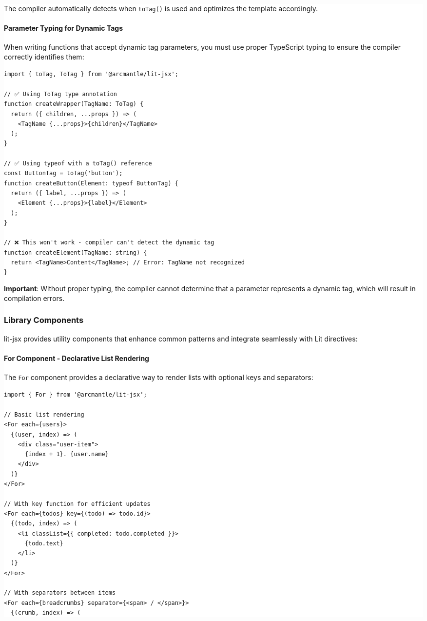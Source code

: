 The compiler automatically detects when `toTag()` is used and optimizes the template accordingly.

#### Parameter Typing for Dynamic Tags

When writing functions that accept dynamic tag parameters, you must use proper TypeScript typing to ensure the compiler correctly identifies them:

```tsx
import { toTag, ToTag } from '@arcmantle/lit-jsx';

// ✅ Using ToTag type annotation
function createWrapper(TagName: ToTag) {
  return ({ children, ...props }) => (
    <TagName {...props}>{children}</TagName>
  );
}

// ✅ Using typeof with a toTag() reference
const ButtonTag = toTag('button');
function createButton(Element: typeof ButtonTag) {
  return ({ label, ...props }) => (
    <Element {...props}>{label}</Element>
  );
}

// ❌ This won't work - compiler can't detect the dynamic tag
function createElement(TagName: string) {
  return <TagName>Content</TagName>; // Error: TagName not recognized
}
```

**Important**: Without proper typing, the compiler cannot determine that a parameter represents a dynamic tag, which will result in compilation errors.

### Library Components

lit-jsx provides utility components that enhance common patterns and integrate seamlessly with Lit directives:

#### For Component - Declarative List Rendering

The `For` component provides a declarative way to render lists with optional keys and separators:

```tsx
import { For } from '@arcmantle/lit-jsx';

// Basic list rendering
<For each={users}>
  {(user, index) => (
    <div class="user-item">
      {index + 1}. {user.name}
    </div>
  )}
</For>

// With key function for efficient updates
<For each={todos} key={(todo) => todo.id}>
  {(todo, index) => (
    <li classList={{ completed: todo.completed }}>
      {todo.text}
    </li>
  )}
</For>

// With separators between items
<For each={breadcrumbs} separator={<span> / </span>}>
  {(crumb, index) => (
```